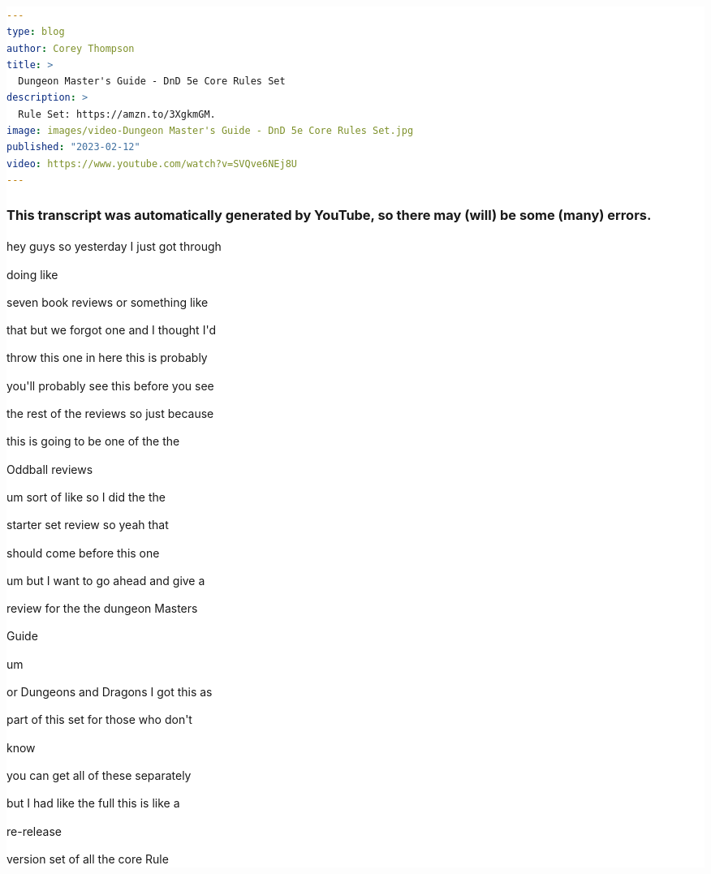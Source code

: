 ```yaml
---
type: blog
author: Corey Thompson
title: >
  Dungeon Master's Guide - DnD 5e Core Rules Set
description: >
  Rule Set: https://amzn.to/3XgkmGM.
image: images/video-Dungeon Master's Guide - DnD 5e Core Rules Set.jpg
published: "2023-02-12"
video: https://www.youtube.com/watch?v=SVQve6NEj8U
---
```

### This transcript was automatically generated by YouTube, so there may (will) be some (many) errors.

hey guys so yesterday I just got through

doing like

seven book reviews or something like

that but we forgot one and I thought I&#39;d

throw this one in here this is probably

you&#39;ll probably see this before you see

the rest of the reviews so just because

this is going to be one of the the

Oddball reviews

um sort of like so I did the the

starter set review so yeah that

should come before this one

um but I want to go ahead and give a

review for the the dungeon Masters

Guide

um

or Dungeons and Dragons I got this as

part of this set for those who don&#39;t

know

you can get all of these separately

but I had like the full this is like a

re-release

version set of all the core Rule
